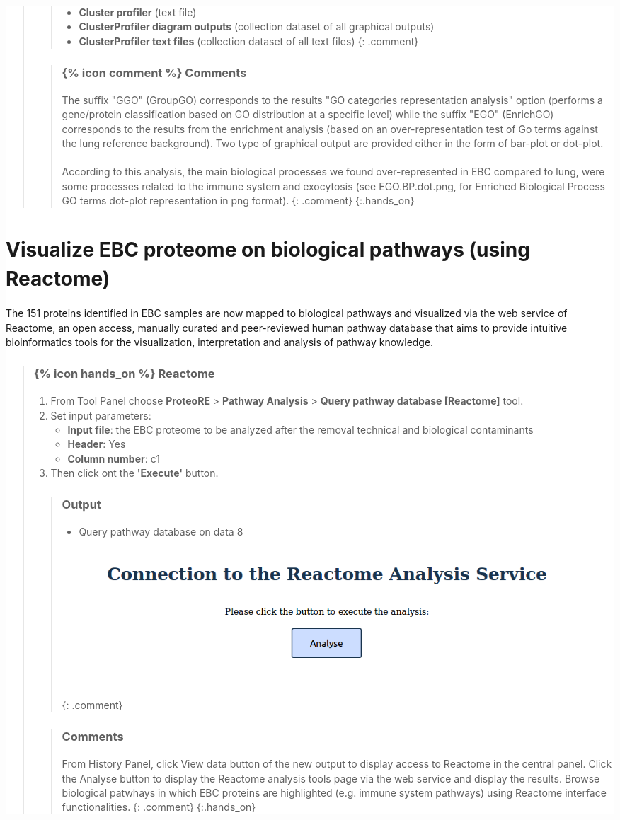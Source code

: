 > > - **Cluster profiler** (text file)
> > - **ClusterProfiler diagram outputs** (collection dataset of all graphical outputs)
> > - **ClusterProfiler text files** (collection dataset of all text files)
> {: .comment}
>
> > ### {% icon comment %} Comments
> > The suffix "GGO" (GroupGO) corresponds to the results "GO categories representation analysis" option (performs a gene/protein classification based on GO distribution at a specific level) while the suffix "EGO" (EnrichGO) corresponds to the results from the enrichment analysis (based on an over-representation test of Go terms against the lung reference background). Two type of graphical output are provided either in the form of bar-plot or dot-plot.
> > <br><br>
> > According to this analysis, the main biological processes we found over-represented in EBC compared to lung, were some processes related to the immune system and exocytosis (see EGO.BP.dot.png, for Enriched Biological Process GO terms dot-plot representation in png format).
>{: .comment}
{:.hands_on}



# Visualize EBC proteome on biological pathways (using Reactome)

The 151 proteins identified in EBC samples are now mapped to biological pathways and visualized via the web service of Reactome, an open access, manually curated and peer-reviewed human pathway database that aims to provide intuitive bioinformatics tools for the visualization, interpretation and analysis of pathway knowledge.

> ### {% icon hands_on %} Reactome
> 1. From Tool Panel choose **ProteoRE** > **Pathway Analysis** > **Query pathway database [Reactome]** tool.
> 2. Set input parameters:
>     - **Input file**: the EBC proteome to be analyzed after the removal technical and biological contaminants
>     - **Header**: Yes
>     - **Column number**: c1
> 3. Then click ont the **'Execute'** button.
>
> > ### Output 
> > - Query pathway database on data 8
> > 
> > ![Reactome result](../../images/proteore_reactome_result.png "Reactome result")
> {: .comment}
>
> > ### Comments
> > From History Panel, click View data button of the new output to display access to Reactome in the central panel. Click the Analyse button to display the Reactome analysis tools page via the web service and display the results. Browse biological patwhays in which EBC proteins are highlighted (e.g. immune system pathways) using Reactome interface functionalities.
> {: .comment}
{:.hands_on}
